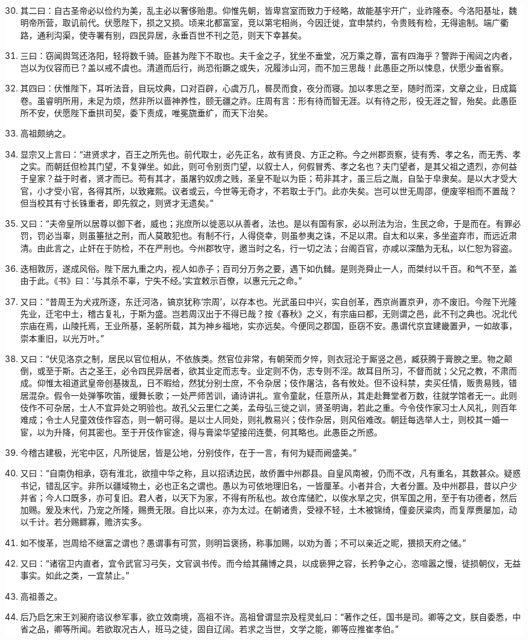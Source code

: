 30. <span id="列传第四十八_韩麒麟_程骏-30"></span>
其二曰：自古圣帝必以俭约为美，乱主必以奢侈贻患。仰惟先朝，皆卑宫室而致力于经略，故能基宇开广，业祚隆泰。今洛阳基址，魏明帝所营，取讥前代。伏愿陛下，损之又损。顷来北都富室，竞以第宅相尚，今因迁徙，宜申禁约，令贵贱有检，无得逾制。端广衢路，通利沟渠，使寺署有别，四民异居，永垂百世不刊之范，则天下幸甚矣。

31. <span id="列传第四十八_韩麒麟_程骏-31"></span>
三曰：窃闻舆驾还洛阳，轻将数千骑。臣甚为陛下不取也。夫千金之子，犹坐不垂堂，况万乘之尊，富有四海乎？警跸于闱闼之内者，岂以为仪容而已？盖以戒不虞也。清道而后行，尚恐衔蹶之或失，况履涉山河，而不加三思哉！此愚臣之所以悚息，伏愿少垂省察。

32. <span id="列传第四十八_韩麒麟_程骏-32"></span>
其四曰：伏惟陛下，耳听法音，目玩坟典，口对百辟，心虞万几，晷昃而食，夜分而寝。加以孝思之至，随时而深，文章之业，日成篇卷。虽睿明所用，未足为烦，然非所以啬神养性，颐无疆之祚。庄周有言：形有待而智无涯。以有待之形，役无涯之智，殆矣。此愚臣所不安，伏愿陛下垂拱司契，委下责成，唯冕旒垂纩，而天下治矣。

33. <span id="列传第四十八_韩麒麟_程骏-33"></span>
高祖颇纳之。

34. <span id="列传第四十八_韩麒麟_程骏-34"></span>
显宗又上言曰：“进贤求才，百王之所先也。前代取士，必先正名，故有贤良、方正之称。今之州郡贡察，徒有秀、孝之名，而无秀、孝之实。而朝廷但检其门望，不复弹坐。如此，则可令别贡门望，以叙士人，何假冒秀、孝之名也？夫门望者，是其父祖之遗烈，亦何益于皇家？益于时者，贤才而已。苟有其才，虽屠钓奴虏之贱，圣皇不耻以为臣；苟非其才，虽三后之胤，自坠于皁隶矣。是以大才受大官，小才受小官，各得其所，以致雍熙。议者或云，今世等无奇才，不若取士于门。此亦失矣。岂可以世无周邵，便废宰相而不置哉？但当校其有寸长铢重者，即先叙之，则贤才无遗矣。”

35. <span id="列传第四十八_韩麒麟_程骏-35"></span>
又曰：“夫帝皇所以居尊以御下者，威也；兆庶所以徙恶以从善者，法也。是以有国有家，必以刑法为治，生民之命，于是而在。有罪必罚，罚必当辜，则虽箠挞之刑，而人莫敢犯也。有制不行，人得侥幸，则虽参夷之诛，不足以肃。自太和以来，多坐盗弃市，而远近肃清。由此言之，止奸在于防检，不在严刑也。今州郡牧守，邀当时之名，行一切之法；台阁百官，亦咸以深酷为无私，以仁恕为容盗。

36. <span id="列传第四十八_韩麒麟_程骏-36"></span>
迭相敦厉，遂成风俗。陛下居九重之内，视人如赤子；百司分万务之要，遇下如仇雠。是则尧舜止一人，而桀纣以千百。和气不至，盖由于此。《书》曰：‘与其杀不辜，宁失不经。’实宜敕示百僚，以惠元元之命。”

37. <span id="列传第四十八_韩麒麟_程骏-37"></span>
又曰：“昔周王为犬戎所逐，东迁河洛，镐京犹称‘宗周’，以存本也。光武虽曰中兴，实自创革，西京尚置京尹，亦不废旧。今陛下光隆先业，迁宅中土，稽古复礼，于斯为盛。岂若周汉出于不得已哉？按《春秋》之义，有宗庙曰都，无则谓之邑，此不刊之典也。况北代宗庙在焉，山陵托焉，王业所基，圣躬所载，其为神乡福地，实亦远矣。今便同之郡国，臣窃不安。愚谓代京宜建畿置尹，一如故事，崇本重旧，以光万叶。”

38. <span id="列传第四十八_韩麒麟_程骏-38"></span>
又曰：“伏见洛京之制，居民以官位相从，不依族类。然官位非常，有朝荣而夕悴，则衣冠沦于厮竖之邑，臧获腾于膏腴之里。物之颠倒，或至于斯。古之圣王，必令四民异居者，欲其业定而志专。业定则不伪，志专则不淫。故耳目所习，不督而就；父兄之教，不肃而成。仰惟太祖道武皇帝创基拨乱，日不暇给，然犹分别士庶，不令杂居；伎作屠沽，各有攸处。但不设科禁，卖买任情，贩贵易贱，错居混杂。假令一处弹筝吹笛，缓舞长歌；一处严师苦训，诵诗讲礼。宣令童龀，任意所从，其走赴舞堂者万数，往就学馆者无一。此则伎作不可杂居，士人不宜异处之明验也。故孔父云里仁之美，孟母弘三徙之训，贤圣明诲，若此之重。今令伎作家习士人风礼，则百年难成；令士人兒童效伎作容态，则一朝可得。是以士人同处，则礼教易兴；伎作杂居，则风俗难改。朝廷每选举人士，则校其一婚一宦，以为升降，何其密也。至于开伎作宦途，得与膏梁华望接闬连甍，何其略也。此愚臣之所惑。

39. <span id="列传第四十八_韩麒麟_程骏-39"></span>
今稽古建极，光宅中区，凡所徙居，皆是公地，分别伎作，在于一言，有何为疑而阙盛美。”

40. <span id="列传第四十八_韩麒麟_程骏-40"></span>
又曰：“自南伪相承，窃有淮北，欲擅中华之称，且以招诱边民，故侨置中州郡县。自皇风南被，仍而不改，凡有重名，其数甚众。疑惑书记，错乱区宇。非所以疆域物土，必也正名之谓也。愚以为可依地理旧名，一皆厘革。小者并合，大者分置。及中州郡县，昔以户少并省；今人口既多，亦可复旧。君人者，以天下为家，不得有所私也。故仓库储贮，以俟水旱之灾，供军国之用，至于有功德者，然后加赐。爰及末代，乃宠之所隆，赐赉无限。自比以来，亦为太过。在朝诸贵，受禄不轻，土木被锦绮，僮妾厌粱肉，而复厚赉屡加，动以千计。若分赐鳏寡，赡济实多。

41. <span id="列传第四十八_韩麒麟_程骏-41"></span>
如不悛革，岂周给不继富之谓也？愚谓事有可赏，则明旨褒扬，称事加赐，以劝为善；不可以亲近之昵，猥损天府之储。”

42. <span id="列传第四十八_韩麒麟_程骏-42"></span>
又曰：“诸宿卫内直者，宜令武官习弓矢，文官讽书传。而今给其蒱博之具，以成亵狎之容，长矜争之心，恣喧嚣之慢，徒损朝仪，无益事实。如此之类，一宜禁止。”

43. <span id="列传第四十八_韩麒麟_程骏-43"></span>
高祖善之。

44. <span id="列传第四十八_韩麒麟_程骏-44"></span>
后乃启乞宋王刘昶府谘议参军事，欲立效南境，高祖不许。高祖曾谓显宗及程灵虬曰：“著作之任，国书是司。卿等之文，朕自委悉，中省之品，卿等所闻。若欲取况古人，班马之徒，固自辽阔。若求之当世，文学之能，卿等应推崔孝伯。”
